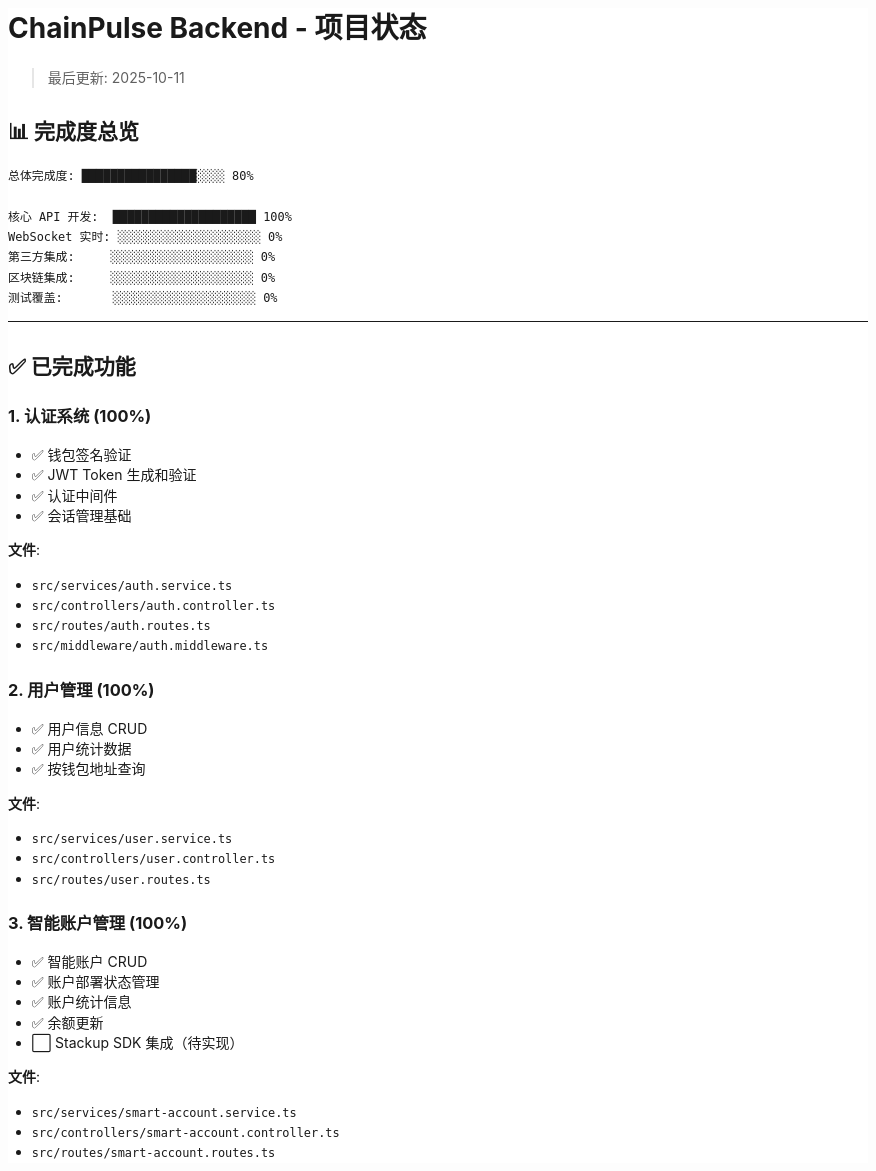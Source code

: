 # ChainPulse Backend - 项目状态

> 最后更新: 2025-10-11

## 📊 完成度总览

```
总体完成度: ████████████████░░░░ 80%

核心 API 开发:  ████████████████████ 100%
WebSocket 实时: ░░░░░░░░░░░░░░░░░░░░ 0%
第三方集成:     ░░░░░░░░░░░░░░░░░░░░ 0%
区块链集成:     ░░░░░░░░░░░░░░░░░░░░ 0%
测试覆盖:       ░░░░░░░░░░░░░░░░░░░░ 0%
```

---

## ✅ 已完成功能

### 1. 认证系统 (100%)
- ✅ 钱包签名验证
- ✅ JWT Token 生成和验证
- ✅ 认证中间件
- ✅ 会话管理基础

**文件**:
- `src/services/auth.service.ts`
- `src/controllers/auth.controller.ts`
- `src/routes/auth.routes.ts`
- `src/middleware/auth.middleware.ts`

### 2. 用户管理 (100%)
- ✅ 用户信息 CRUD
- ✅ 用户统计数据
- ✅ 按钱包地址查询

**文件**:
- `src/services/user.service.ts`
- `src/controllers/user.controller.ts`
- `src/routes/user.routes.ts`

### 3. 智能账户管理 (100%)
- ✅ 智能账户 CRUD
- ✅ 账户部署状态管理
- ✅ 账户统计信息
- ✅ 余额更新
- ⬜ Stackup SDK 集成（待实现）

**文件**:
- `src/services/smart-account.service.ts`
- `src/controllers/smart-account.controller.ts`
- `src/routes/smart-account.routes.ts`
